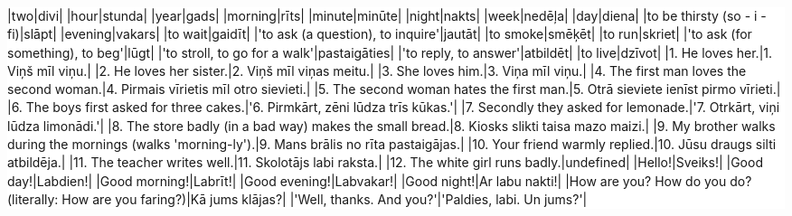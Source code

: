 |two|divi|
|hour|stunda|
|year|gads|
|morning|rīts|
|minute|minūte|
|night|nakts|
|week|nedēļa|
|day|diena|
|to be thirsty (so - i - fi)|slāpt|
|evening|vakars|
|to wait|gaidīt|
|'to ask (a question), to inquire'|jautāt|
|to smoke|smēķēt|
|to run|skriet|
|'to ask (for something), to beg'|lūgt|
|'to stroll, to go for a walk'|pastaigāties|
|'to reply, to answer'|atbildēt|
|to live|dzīvot|
|1. He loves her.|1. Viņš mīl viņu.|
|2. He loves her sister.|2. Viņš mīl viņas meitu.|
|3. She loves him.|3. Viņa mīl viņu.|
|4. The first man loves the second woman.|4. Pirmais vīrietis mīl otro sievieti.|
|5. The second woman hates the first man.|5. Otrā sieviete ienīst pirmo vīrieti.|
|6. The boys first asked for three cakes.|'6. Pirmkārt, zēni lūdza trīs kūkas.'|
|7. Secondly they asked for lemonade.|'7. Otrkārt, viņi lūdza limonādi.'|
|8. The store badly (in a bad way) makes the small bread.|8. Kiosks slikti taisa mazo maizi.|
|9. My brother walks during the mornings (walks 'morning-ly').|9. Mans brālis no rīta pastaigājas.|
|10. Your friend warmly replied.|10. Jūsu draugs silti atbildēja.|
|11. The teacher writes well.|11. Skolotājs labi raksta.|
|12. The white girl runs badly.|undefined|
|Hello!|Sveiks!|
|Good day!|Labdien!|
|Good morning!|Labrīt!|
|Good evening!|Labvakar!|
|Good night!|Ar labu nakti!|
|How are you? How do you do? (literally: How are you faring?)|Kā jums klājas?|
|'Well, thanks. And you?'|'Paldies, labi. Un jums?'|
